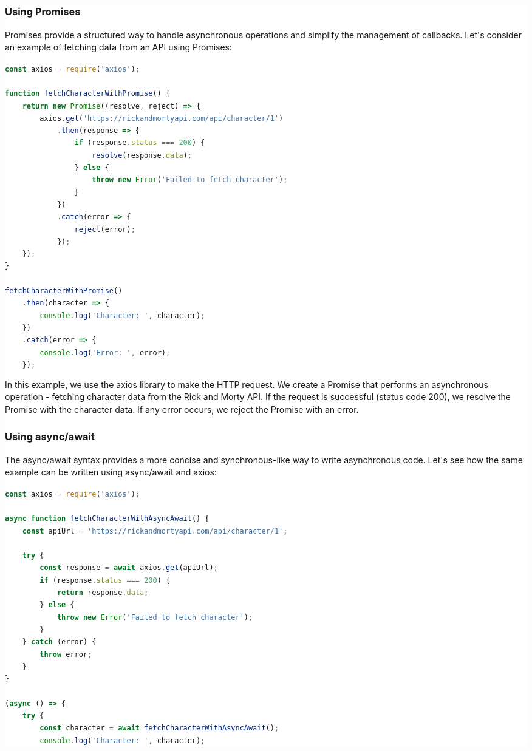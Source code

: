 ### Using Promises

Promises provide a structured way to handle asynchronous operations and simplify the management of callbacks. Let's consider an example of fetching data from an API using Promises:

```js
const axios = require('axios');

function fetchCharacterWithPromise() {
	return new Promise((resolve, reject) => {
		axios.get('https://rickandmortyapi.com/api/character/1')
			.then(response => {
				if (response.status === 200) {
					resolve(response.data);
				} else {
					throw new Error('Failed to fetch character');
				}
			})
			.catch(error => {
				reject(error);
			});
	});
}

fetchCharacterWithPromise()
	.then(character => {
		console.log('Character: ', character);
	})
	.catch(error => {
		console.log('Error: ', error);
	});
```

In this example, we use the axios library to make the HTTP request. We create a Promise that performs an asynchronous operation - fetching character data from the Rick and Morty API. If the request is successful (status code 200), we resolve the Promise with the character data. If any error occurs, we reject the Promise with an error.

### Using async/await

The async/await syntax provides a more concise and synchronous-like way to write asynchronous code. Let's see how the same example can be written using async/await and axios:

```js
const axios = require('axios');

async function fetchCharacterWithAsyncAwait() {
	const apiUrl = 'https://rickandmortyapi.com/api/character/1';

	try {
		const response = await axios.get(apiUrl);
		if (response.status === 200) {
			return response.data;
		} else {
			throw new Error('Failed to fetch character');
		}
	} catch (error) {
		throw error;
	}
}

(async () => {
	try {
		const character = await fetchCharacterWithAsyncAwait();
		console.log('Character: ', character);
```